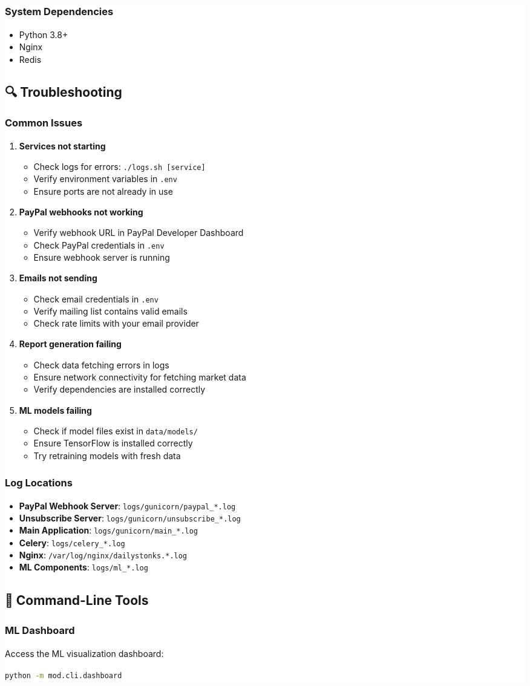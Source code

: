 ### System Dependencies
- Python 3.8+
- Nginx
- Redis

## 🔍 Troubleshooting

### Common Issues

1. **Services not starting**
   - Check logs for errors: `./logs.sh [service]`
   - Verify environment variables in `.env`
   - Ensure ports are not already in use

2. **PayPal webhooks not working**
   - Verify webhook URL in PayPal Developer Dashboard
   - Check PayPal credentials in `.env`
   - Ensure webhook server is running

3. **Emails not sending**
   - Check email credentials in `.env`
   - Verify mailing list contains valid emails
   - Check rate limits with your email provider

4. **Report generation failing**
   - Check data fetching errors in logs
   - Ensure network connectivity for fetching market data
   - Verify dependencies are installed correctly

5. **ML models failing**
   - Check if model files exist in `data/models/`
   - Ensure TensorFlow is installed correctly
   - Try retraining models with fresh data

### Log Locations

- **PayPal Webhook Server**: `logs/gunicorn/paypal_*.log`
- **Unsubscribe Server**: `logs/gunicorn/unsubscribe_*.log`
- **Main Application**: `logs/gunicorn/main_*.log`
- **Celery**: `logs/celery_*.log`
- **Nginx**: `/var/log/nginx/dailystonks.*.log`
- **ML Components**: `logs/ml_*.log`

## 🔮 Command-Line Tools

### ML Dashboard

Access the ML visualization dashboard:
```bash
python -m mod.cli.dashboard
```
